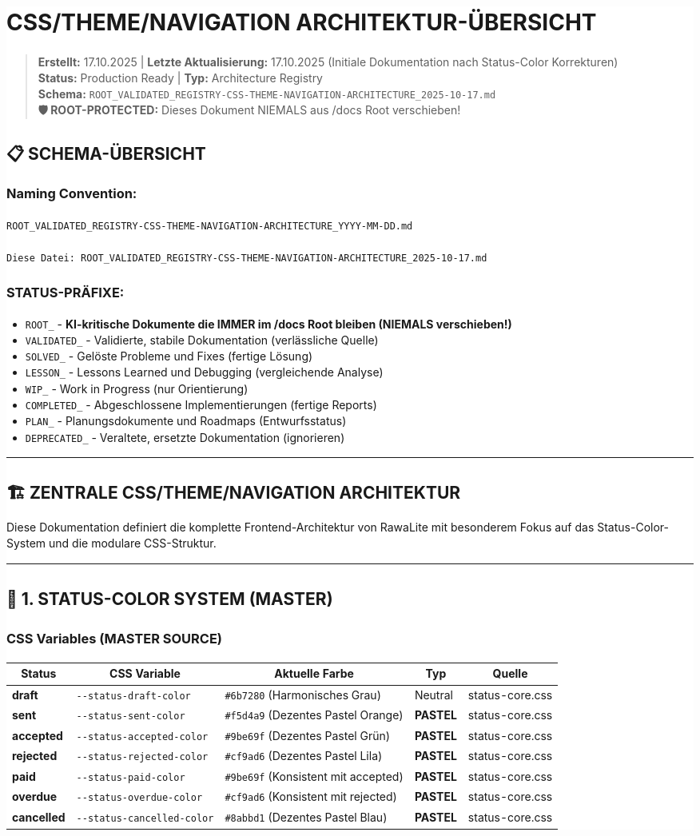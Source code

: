 # CSS/THEME/NAVIGATION ARCHITEKTUR-ÜBERSICHT

> **Erstellt:** 17.10.2025 | **Letzte Aktualisierung:** 17.10.2025 (Initiale Dokumentation nach Status-Color Korrekturen)  
> **Status:** Production Ready | **Typ:** Architecture Registry  
> **Schema:** `ROOT_VALIDATED_REGISTRY-CSS-THEME-NAVIGATION-ARCHITECTURE_2025-10-17.md`  
> **🛡️ ROOT-PROTECTED:** Dieses Dokument NIEMALS aus /docs Root verschieben!

## 📋 **SCHEMA-ÜBERSICHT**

### **Naming Convention:**
```
ROOT_VALIDATED_REGISTRY-CSS-THEME-NAVIGATION-ARCHITECTURE_YYYY-MM-DD.md

Diese Datei: ROOT_VALIDATED_REGISTRY-CSS-THEME-NAVIGATION-ARCHITECTURE_2025-10-17.md
```

### **STATUS-PRÄFIXE:**
- `ROOT_` - **KI-kritische Dokumente die IMMER im /docs Root bleiben (NIEMALS verschieben!)**
- `VALIDATED_` - Validierte, stabile Dokumentation (verlässliche Quelle)
- `SOLVED_` - Gelöste Probleme und Fixes (fertige Lösung)
- `LESSON_` - Lessons Learned und Debugging (vergleichende Analyse)
- `WIP_` - Work in Progress (nur Orientierung)
- `COMPLETED_` - Abgeschlossene Implementierungen (fertige Reports)
- `PLAN_` - Planungsdokumente und Roadmaps (Entwurfsstatus)
- `DEPRECATED_` - Veraltete, ersetzte Dokumentation (ignorieren)

---

## 🏗️ **ZENTRALE CSS/THEME/NAVIGATION ARCHITEKTUR**

Diese Dokumentation definiert die komplette Frontend-Architektur von RawaLite mit besonderem Fokus auf das Status-Color-System und die modulare CSS-Struktur.

---

## 🎨 **1. STATUS-COLOR SYSTEM (MASTER)**

### **CSS Variables (MASTER SOURCE)**

| **Status** | **CSS Variable** | **Aktuelle Farbe** | **Typ** | **Quelle** |
|------------|------------------|-------------------|---------|------------|
| **draft** | `--status-draft-color` | `#6b7280` (Harmonisches Grau) | Neutral | status-core.css |
| **sent** | `--status-sent-color` | `#f5d4a9` (Dezentes Pastel Orange) | **PASTEL** | status-core.css |
| **accepted** | `--status-accepted-color` | `#9be69f` (Dezentes Pastel Grün) | **PASTEL** | status-core.css |
| **rejected** | `--status-rejected-color` | `#cf9ad6` (Dezentes Pastel Lila) | **PASTEL** | status-core.css |
| **paid** | `--status-paid-color` | `#9be69f` (Konsistent mit accepted) | **PASTEL** | status-core.css |
| **overdue** | `--status-overdue-color` | `#cf9ad6` (Konsistent mit rejected) | **PASTEL** | status-core.css |
| **cancelled** | `--status-cancelled-color` | `#8abbd1` (Dezentes Pastel Blau) | **PASTEL** | status-core.css |
